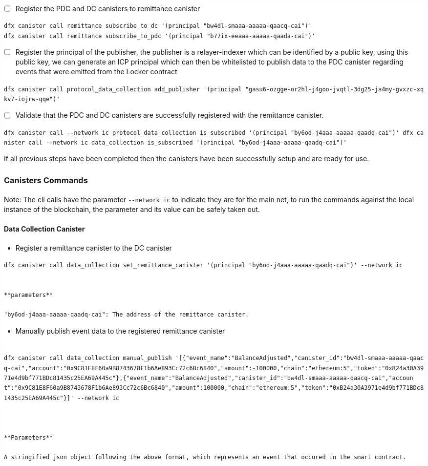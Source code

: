 - [ ] Register the PDC and DC canisters to remittance canister

```
dfx canister call remittance subscribe_to_dc '(principal "bw4dl-smaaa-aaaaa-qaacq-cai")'
dfx canister call remittance subscribe_to_pdc '(principal "b77ix-eeaaa-aaaaa-qaada-cai")'
```

- [ ] Register the principal of the publisher, the publisher is a relayer-indexer which can be identified by a public key, using this public key, we can generate an ICP principal which can then be whitelisted to publish data to the PDC canister regarding events that were emitted from the Locker contract

```
dfx canister call protocol_data_collection add_publisher '(principal "gasu6-ozgge-or2hl-j4goo-jvqtl-3dg25-ja4my-gvxzc-xqkv7-iojrw-qqe")'
```

- [ ] Validate that the PDC and DC canisters are successfully registered with the remittance canister.

```
dfx canister call --network ic protocol_data_collection is_subscribed '(principal "by6od-j4aaa-aaaaa-qaadq-cai")' dfx canister call --network ic data_collection is_subscribed '(principal "by6od-j4aaa-aaaaa-qaadq-cai")'
```

If all previous steps have been completed then the canisters have been successfully setup and are ready for use.

### Canisters Commands

Note: The cli calls have the parameter `--network ic` to indicate they are for the main net, to run the commands against the local instance of the blockchain, the parameter and its value can be safely taken out.

#### Data Collection Canister

- Register a remittance canister to the DC canister

```
dfx canister call data_collection set_remittance_canister '(principal "by6od-j4aaa-aaaaa-qaadq-cai")' --network ic


**parameters**

"by6od-j4aaa-aaaaa-qaadq-cai": The address of the remittance canister.

```

- Manually publish event data to the registered remittance canister

```

dfx canister call data_collection manual_publish '[{"event_name":"BalanceAdjusted","canister_id":"bw4dl-smaaa-aaaaa-qaacq-cai","account":"0x9C81E8F60a9B8743678F1b6Ae893Cc72c6Bc6840","amount":-100000,"chain":"ethereum:5","token":"0xB24a30A3971e4d9bf771BDc81435c25EA69A445c"},{"event_name":"BalanceAdjusted","canister_id":"bw4dl-smaaa-aaaaa-qaacq-cai","account":"0x9C81E8F60a9B8743678F1b6Ae893Cc72c6Bc6840","amount":100000,"chain":"ethereum:5","token":"0xB24a30A3971e4d9bf771BDc81435c25EA69A445c"}]' --network ic



**Parameters**

A stringified json object following the above format, which represents an event that occured in the smart contract.

```

